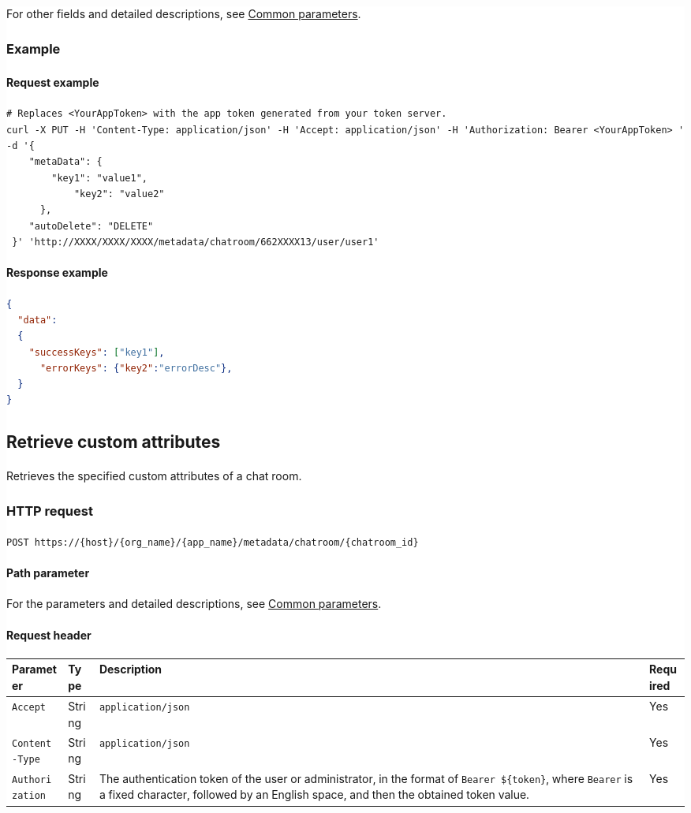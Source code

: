 For other fields and detailed descriptions, see [Common parameters](#param).

### Example

#### Request example

```shell
# Replaces <YourAppToken> with the app token generated from your token server.
curl -X PUT -H 'Content-Type: application/json' -H 'Accept: application/json' -H 'Authorization: Bearer <YourAppToken> ' -d '{
    "metaData": {
        "key1": "value1",
		    "key2": "value2"
      },
    "autoDelete": "DELETE"
 }' 'http://XXXX/XXXX/XXXX/metadata/chatroom/662XXXX13/user/user1'
```

#### Response example

```json
{
  "data":
  {
    "successKeys": ["key1"],
	  "errorKeys": {"key2":"errorDesc"},
  }
}
```


## Retrieve custom attributes

Retrieves the specified custom attributes of a chat room.

### HTTP request

```http
POST https://{host}/{org_name}/{app_name}/metadata/chatroom/{chatroom_id}
```

#### Path parameter

For the parameters and detailed descriptions, see [Common parameters](#param).

#### Request header

| Parameter | Type | Description | Required |
| :-------------- | :----- | :--------------------- | :------- |
| `Accept` | String | `application/json` | Yes |
| `Content-Type` | String | `application/json` | Yes |
| `Authorization` | String | The authentication token of the user or administrator, in the format of `Bearer ${token}`, where `Bearer` is a fixed character, followed by an English space, and then the obtained token value. | Yes |
